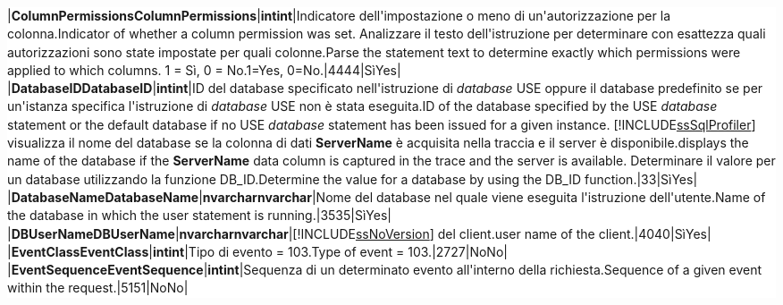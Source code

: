 |<span data-ttu-id="0c275-122">**ColumnPermissions**</span><span class="sxs-lookup"><span data-stu-id="0c275-122">**ColumnPermissions**</span></span>|<span data-ttu-id="0c275-123">**int**</span><span class="sxs-lookup"><span data-stu-id="0c275-123">**int**</span></span>|<span data-ttu-id="0c275-124">Indicatore dell'impostazione o meno di un'autorizzazione per la colonna.</span><span class="sxs-lookup"><span data-stu-id="0c275-124">Indicator of whether a column permission was set.</span></span> <span data-ttu-id="0c275-125">Analizzare il testo dell'istruzione per determinare con esattezza quali autorizzazioni sono state impostate per quali colonne.</span><span class="sxs-lookup"><span data-stu-id="0c275-125">Parse the statement text to determine exactly which permissions were applied to which columns.</span></span> <span data-ttu-id="0c275-126">1 = Sì, 0 = No.</span><span class="sxs-lookup"><span data-stu-id="0c275-126">1=Yes, 0=No.</span></span>|<span data-ttu-id="0c275-127">44</span><span class="sxs-lookup"><span data-stu-id="0c275-127">44</span></span>|<span data-ttu-id="0c275-128">Sì</span><span class="sxs-lookup"><span data-stu-id="0c275-128">Yes</span></span>|  
|<span data-ttu-id="0c275-129">**DatabaseID**</span><span class="sxs-lookup"><span data-stu-id="0c275-129">**DatabaseID**</span></span>|<span data-ttu-id="0c275-130">**int**</span><span class="sxs-lookup"><span data-stu-id="0c275-130">**int**</span></span>|<span data-ttu-id="0c275-131">ID del database specificato nell'istruzione di *database* USE oppure il database predefinito se per un'istanza specifica l'istruzione di *database* USE non è stata eseguita.</span><span class="sxs-lookup"><span data-stu-id="0c275-131">ID of the database specified by the USE *database* statement or the default database if no USE *database* statement has been issued for a given instance.</span></span> [!INCLUDE[ssSqlProfiler](../../includes/sssqlprofiler-md.md)] <span data-ttu-id="0c275-132">visualizza il nome del database se la colonna di dati **ServerName** è acquisita nella traccia e il server è disponibile.</span><span class="sxs-lookup"><span data-stu-id="0c275-132">displays the name of the database if the **ServerName** data column is captured in the trace and the server is available.</span></span> <span data-ttu-id="0c275-133">Determinare il valore per un database utilizzando la funzione DB_ID.</span><span class="sxs-lookup"><span data-stu-id="0c275-133">Determine the value for a database by using the DB_ID function.</span></span>|<span data-ttu-id="0c275-134">3</span><span class="sxs-lookup"><span data-stu-id="0c275-134">3</span></span>|<span data-ttu-id="0c275-135">Sì</span><span class="sxs-lookup"><span data-stu-id="0c275-135">Yes</span></span>|  
|<span data-ttu-id="0c275-136">**DatabaseName**</span><span class="sxs-lookup"><span data-stu-id="0c275-136">**DatabaseName**</span></span>|<span data-ttu-id="0c275-137">**nvarchar**</span><span class="sxs-lookup"><span data-stu-id="0c275-137">**nvarchar**</span></span>|<span data-ttu-id="0c275-138">Nome del database nel quale viene eseguita l'istruzione dell'utente.</span><span class="sxs-lookup"><span data-stu-id="0c275-138">Name of the database in which the user statement is running.</span></span>|<span data-ttu-id="0c275-139">35</span><span class="sxs-lookup"><span data-stu-id="0c275-139">35</span></span>|<span data-ttu-id="0c275-140">Sì</span><span class="sxs-lookup"><span data-stu-id="0c275-140">Yes</span></span>|  
|<span data-ttu-id="0c275-141">**DBUserName**</span><span class="sxs-lookup"><span data-stu-id="0c275-141">**DBUserName**</span></span>|<span data-ttu-id="0c275-142">**nvarchar**</span><span class="sxs-lookup"><span data-stu-id="0c275-142">**nvarchar**</span></span>|[!INCLUDE[ssNoVersion](../../includes/ssnoversion-md.md)] <span data-ttu-id="0c275-143">del client.</span><span class="sxs-lookup"><span data-stu-id="0c275-143">user name of the client.</span></span>|<span data-ttu-id="0c275-144">40</span><span class="sxs-lookup"><span data-stu-id="0c275-144">40</span></span>|<span data-ttu-id="0c275-145">Sì</span><span class="sxs-lookup"><span data-stu-id="0c275-145">Yes</span></span>|  
|<span data-ttu-id="0c275-146">**EventClass**</span><span class="sxs-lookup"><span data-stu-id="0c275-146">**EventClass**</span></span>|<span data-ttu-id="0c275-147">**int**</span><span class="sxs-lookup"><span data-stu-id="0c275-147">**int**</span></span>|<span data-ttu-id="0c275-148">Tipo di evento = 103.</span><span class="sxs-lookup"><span data-stu-id="0c275-148">Type of event = 103.</span></span>|<span data-ttu-id="0c275-149">27</span><span class="sxs-lookup"><span data-stu-id="0c275-149">27</span></span>|<span data-ttu-id="0c275-150">No</span><span class="sxs-lookup"><span data-stu-id="0c275-150">No</span></span>|  
|<span data-ttu-id="0c275-151">**EventSequence**</span><span class="sxs-lookup"><span data-stu-id="0c275-151">**EventSequence**</span></span>|<span data-ttu-id="0c275-152">**int**</span><span class="sxs-lookup"><span data-stu-id="0c275-152">**int**</span></span>|<span data-ttu-id="0c275-153">Sequenza di un determinato evento all'interno della richiesta.</span><span class="sxs-lookup"><span data-stu-id="0c275-153">Sequence of a given event within the request.</span></span>|<span data-ttu-id="0c275-154">51</span><span class="sxs-lookup"><span data-stu-id="0c275-154">51</span></span>|<span data-ttu-id="0c275-155">No</span><span class="sxs-lookup"><span data-stu-id="0c275-155">No</span></span>|  